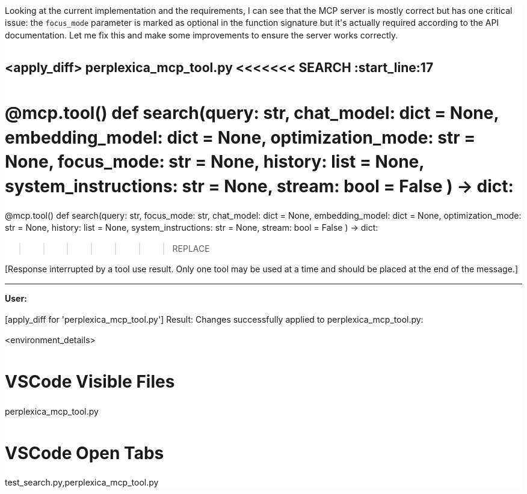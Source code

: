 Looking at the current implementation and the requirements, I can see that the MCP server is mostly correct but has one critical issue: the `focus_mode` parameter is marked as optional in the function signature but it's actually required according to the API documentation. Let me fix this and make some improvements to ensure the server works correctly.

<apply_diff>
<path>perplexica_mcp_tool.py</path>
<diff>
<<<<<<< SEARCH
:start_line:17
-------
@mcp.tool()
def search(query: str,
           chat_model: dict = None,
           embedding_model: dict = None,
           optimization_mode: str = None,
           focus_mode: str = None,
           history: list = None,
           system_instructions: str = None,
           stream: bool = False
          ) -> dict:
=======
@mcp.tool()
def search(query: str,
           focus_mode: str,
           chat_model: dict = None,
           embedding_model: dict = None,
           optimization_mode: str = None,
           history: list = None,
           system_instructions: str = None,
           stream: bool = False
          ) -> dict:
>>>>>>> REPLACE
</diff>
</apply_diff>

[Response interrupted by a tool use result. Only one tool may be used at a time and should be placed at the end of the message.]

---

**User:**

[apply_diff for 'perplexica_mcp_tool.py'] Result:
Changes successfully applied to perplexica_mcp_tool.py:



<environment_details>
# VSCode Visible Files
perplexica_mcp_tool.py

# VSCode Open Tabs
test_search.py,perplexica_mcp_tool.py
